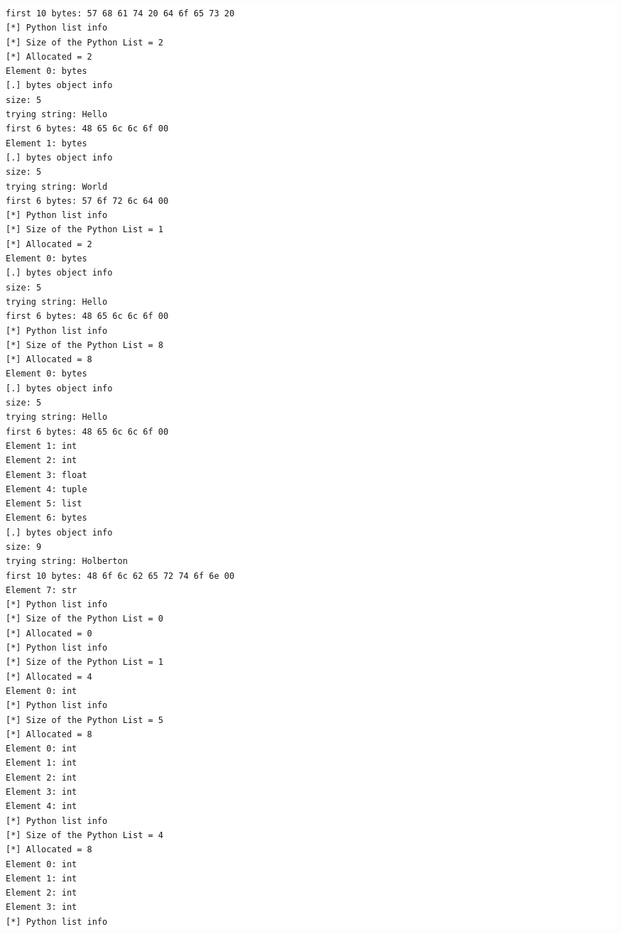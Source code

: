 	first 10 bytes: 57 68 61 74 20 64 6f 65 73 20
	[*] Python list info
	[*] Size of the Python List = 2
	[*] Allocated = 2
	Element 0: bytes
	[.] bytes object info
	size: 5
	trying string: Hello
	first 6 bytes: 48 65 6c 6c 6f 00
	Element 1: bytes
	[.] bytes object info
	size: 5
	trying string: World
	first 6 bytes: 57 6f 72 6c 64 00
	[*] Python list info
	[*] Size of the Python List = 1
	[*] Allocated = 2
	Element 0: bytes
	[.] bytes object info
	size: 5
	trying string: Hello
	first 6 bytes: 48 65 6c 6c 6f 00
	[*] Python list info
	[*] Size of the Python List = 8
	[*] Allocated = 8
	Element 0: bytes
	[.] bytes object info
	size: 5
	trying string: Hello
	first 6 bytes: 48 65 6c 6c 6f 00
	Element 1: int
	Element 2: int
	Element 3: float
	Element 4: tuple
	Element 5: list
	Element 6: bytes
	[.] bytes object info
	size: 9
	trying string: Holberton
	first 10 bytes: 48 6f 6c 62 65 72 74 6f 6e 00
	Element 7: str
	[*] Python list info
	[*] Size of the Python List = 0
	[*] Allocated = 0
	[*] Python list info
	[*] Size of the Python List = 1
	[*] Allocated = 4
	Element 0: int
	[*] Python list info
	[*] Size of the Python List = 5
	[*] Allocated = 8
	Element 0: int
	Element 1: int
	Element 2: int
	Element 3: int
	Element 4: int
	[*] Python list info
	[*] Size of the Python List = 4
	[*] Allocated = 8
	Element 0: int
	Element 1: int
	Element 2: int
	Element 3: int
	[*] Python list info